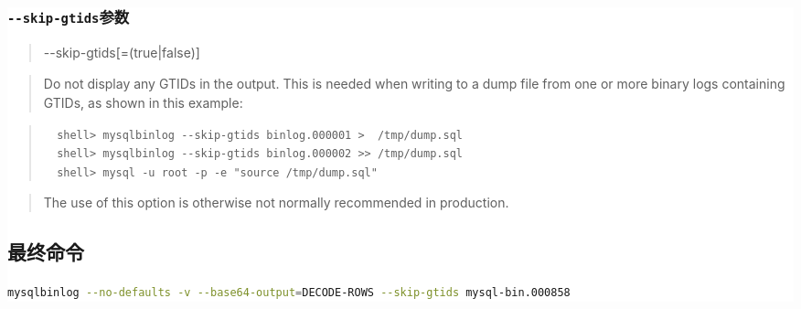 ### `--skip-gtids`参数

> --skip-gtids[=(true|false)]

> Do not display any GTIDs in the output. This is needed when writing to a dump file from one or more binary logs containing GTIDs, as shown in this example:

>		shell> mysqlbinlog --skip-gtids binlog.000001 >  /tmp/dump.sql
>		shell> mysqlbinlog --skip-gtids binlog.000002 >> /tmp/dump.sql
>		shell> mysql -u root -p -e "source /tmp/dump.sql"

> The use of this option is otherwise not normally recommended in production.

## 最终命令
```bash
mysqlbinlog --no-defaults -v --base64-output=DECODE-ROWS --skip-gtids mysql-bin.000858
```